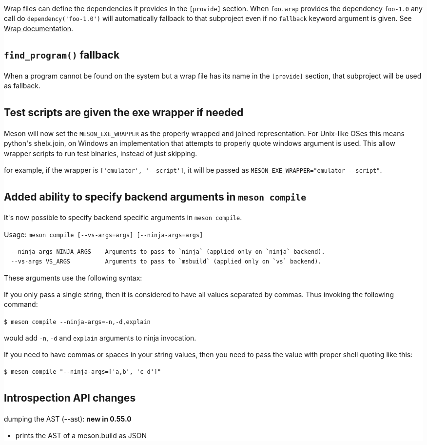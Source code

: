 Wrap files can define the dependencies it provides in the `[provide]`
section. When `foo.wrap` provides the dependency `foo-1.0` any call do
`dependency('foo-1.0')` will automatically fallback to that subproject
even if no `fallback` keyword argument is given. See [Wrap
documentation](Wrap-dependency-system-manual.md#provide_section).

## `find_program()` fallback

When a program cannot be found on the system but a wrap file has its
name in the `[provide]` section, that subproject will be used as
fallback.

## Test scripts are given the exe wrapper if needed

Meson will now set the `MESON_EXE_WRAPPER` as the properly wrapped and
joined representation. For Unix-like OSes this means python's
shelx.join, on Windows an implementation that attempts to properly
quote windows argument is used. This allow wrapper scripts to run test
binaries, instead of just skipping.

for example, if the wrapper is `['emulator', '--script']`, it will be passed
as `MESON_EXE_WRAPPER="emulator --script"`.

## Added ability to specify backend arguments in `meson compile`

It's now possible to specify backend specific arguments in `meson compile`.

Usage: `meson compile [--vs-args=args] [--ninja-args=args]`

```
  --ninja-args NINJA_ARGS    Arguments to pass to `ninja` (applied only on `ninja` backend).
  --vs-args VS_ARGS          Arguments to pass to `msbuild` (applied only on `vs` backend).
```

These arguments use the following syntax:

If you only pass a single string, then it is considered to have all
values separated by commas. Thus invoking the following command:

```
$ meson compile --ninja-args=-n,-d,explain
```

would add `-n`, `-d` and `explain` arguments to ninja invocation.

If you need to have commas or spaces in your string values, then you
need to pass the value with proper shell quoting like this:

```
$ meson compile "--ninja-args=['a,b', 'c d']"
```

## Introspection API changes

dumping the AST (--ast): **new in 0.55.0**
- prints the AST of a meson.build as JSON
